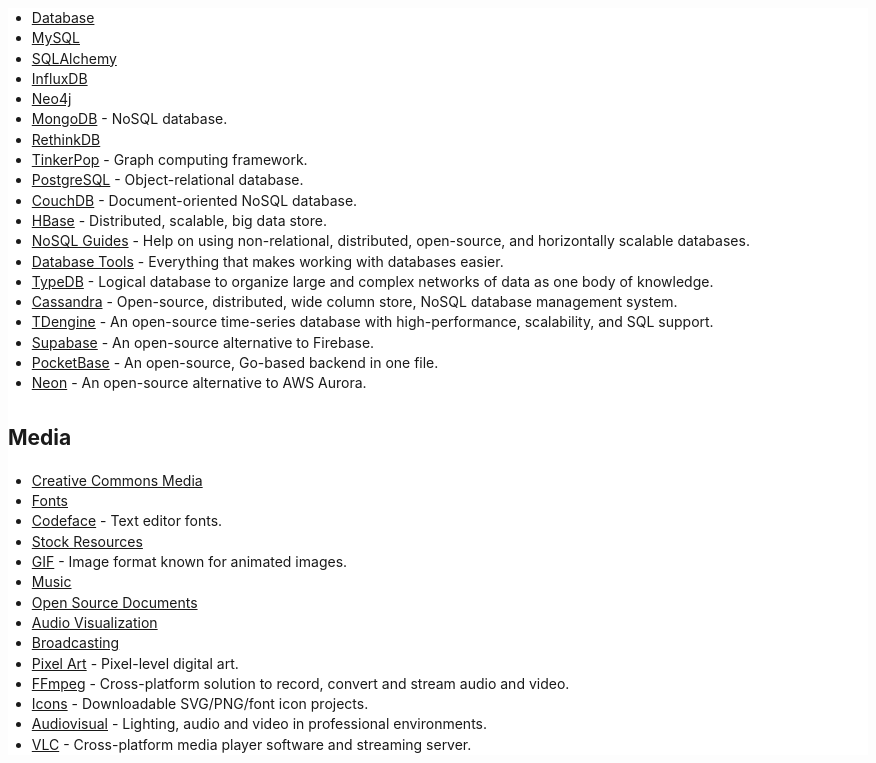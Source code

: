 [](https://github.com/sindresorhus/awesome?screenshot=true#databases)

*   [Database](https://github.com/numetriclabz/awesome-db#readme)
*   [MySQL](https://github.com/shlomi-noach/awesome-mysql#readme)
*   [SQLAlchemy](https://github.com/dahlia/awesome-sqlalchemy#readme)
*   [InfluxDB](https://github.com/mark-rushakoff/awesome-influxdb#readme)
*   [Neo4j](https://github.com/neueda/awesome-neo4j#readme)
*   [MongoDB](https://github.com/ramnes/awesome-mongodb#readme) - NoSQL database.
*   [RethinkDB](https://github.com/d3viant0ne/awesome-rethinkdb#readme)
*   [TinkerPop](https://github.com/mohataher/awesome-tinkerpop#readme) - Graph computing framework.
*   [PostgreSQL](https://github.com/dhamaniasad/awesome-postgres#readme) - Object-relational database.
*   [CouchDB](https://github.com/quangv/awesome-couchdb#readme) - Document-oriented NoSQL database.
*   [HBase](https://github.com/rayokota/awesome-hbase#readme) - Distributed, scalable, big data store.
*   [NoSQL Guides](https://github.com/erictleung/awesome-nosql-guides#readme) - Help on using non-relational, distributed, open-source, and horizontally scalable databases.
*   [Database Tools](https://github.com/mgramin/awesome-db-tools#readme) - Everything that makes working with databases easier.
*   [TypeDB](https://github.com/vaticle/typedb-awesome#readme) - Logical database to organize large and complex networks of data as one body of knowledge.
*   [Cassandra](https://github.com/Anant/awesome-cassandra#readme) - Open-source, distributed, wide column store, NoSQL database management system.
*   [TDengine](https://github.com/taosdata/awesome-tdengine#readme) - An open-source time-series database with high-performance, scalability, and SQL support.
*   [Supabase](https://github.com/lyqht/awesome-supabase#readme) - An open-source alternative to Firebase.
*   [PocketBase](https://github.com/benallfree/awesome-pocketbase#readme) - An open-source, Go-based backend in one file.
*   [Neon](https://github.com/tyaga001/awesome-neon#readme) - An open-source alternative to AWS Aurora.

Media
-----

[](https://github.com/sindresorhus/awesome?screenshot=true#media)

*   [Creative Commons Media](https://github.com/shime/creative-commons-media#readme)
*   [Fonts](https://github.com/brabadu/awesome-fonts#readme)
*   [Codeface](https://github.com/chrissimpkins/codeface#readme) - Text editor fonts.
*   [Stock Resources](https://github.com/neutraltone/awesome-stock-resources#readme)
*   [GIF](https://github.com/davisonio/awesome-gif#readme) - Image format known for animated images.
*   [Music](https://github.com/ciconia/awesome-music#readme)
*   [Open Source Documents](https://github.com/44bits/awesome-opensource-documents#readme)
*   [Audio Visualization](https://github.com/willianjusten/awesome-audio-visualization#readme)
*   [Broadcasting](https://github.com/ebu/awesome-broadcasting#readme)
*   [Pixel Art](https://github.com/Siilwyn/awesome-pixel-art#readme) - Pixel-level digital art.
*   [FFmpeg](https://github.com/transitive-bullshit/awesome-ffmpeg#readme) - Cross-platform solution to record, convert and stream audio and video.
*   [Icons](https://github.com/notlmn/awesome-icons#readme) - Downloadable SVG/PNG/font icon projects.
*   [Audiovisual](https://github.com/stingalleman/awesome-audiovisual#readme) - Lighting, audio and video in professional environments.
*   [VLC](https://github.com/mfkl/awesome-vlc#readme) - Cross-platform media player software and streaming server.
